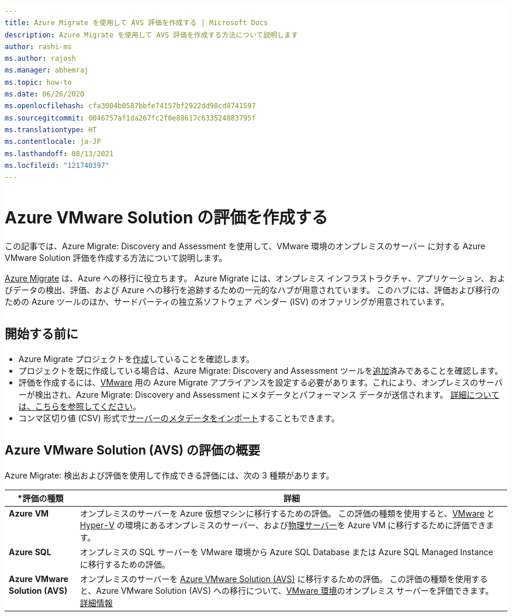 ```yaml
---
title: Azure Migrate を使用して AVS 評価を作成する | Microsoft Docs
description: Azure Migrate を使用して AVS 評価を作成する方法について説明します
author: rashi-ms
ms.author: rajosh
ms.manager: abhemraj
ms.topic: how-to
ms.date: 06/26/2020
ms.openlocfilehash: cfa3004b0587bbfe74157bf2922dd98cd8741597
ms.sourcegitcommit: 0046757af1da267fc2f0e88617c633524883795f
ms.translationtype: HT
ms.contentlocale: ja-JP
ms.lasthandoff: 08/13/2021
ms.locfileid: "121740397"
---
```

# <a name="create-an-azure-vmware-solution-assessment"></a>Azure VMware Solution の評価を作成する

この記事では、Azure Migrate: Discovery and Assessment を使用して、VMware 環境のオンプレミスのサーバー に対する Azure VMware Solution 評価を作成する方法について説明します。

[Azure Migrate](migrate-services-overview.md) は、Azure への移行に役立ちます。 Azure Migrate には、オンプレミス インフラストラクチャ、アプリケーション、およびデータの検出、評価、および Azure への移行を追跡するための一元的なハブが用意されています。 このハブには、評価および移行のための Azure ツールのほか、サードパーティの独立系ソフトウェア ベンダー (ISV) のオファリングが用意されています。

## <a name="before-you-start"></a>開始する前に

- Azure Migrate プロジェクトを[作成](./create-manage-projects.md)していることを確認します。
- プロジェクトを既に作成している場合は、Azure Migrate: Discovery and Assessment ツールを[追加](how-to-assess.md)済みであることを確認します。
- 評価を作成するには、[VMware](how-to-set-up-appliance-vmware.md) 用の Azure Migrate アプライアンスを設定する必要があります。これにより、オンプレミスのサーバーが検出され、Azure Migrate: Discovery and Assessment にメタデータとパフォーマンス データが送信されます。 [詳細については、こちらを参照してください](migrate-appliance.md)。
- コンマ区切り値 (CSV) 形式で[サーバーのメタデータをインポート](./tutorial-discover-import.md)することもできます。


## <a name="azure-vmware-solution-avs-assessment-overview"></a>Azure VMware Solution (AVS) の評価の概要

Azure Migrate: 検出および評価を使用して作成できる評価には、次の 3 種類があります。

***評価の種類** | **詳細**
--- | --- 
**Azure VM** | オンプレミスのサーバーを Azure 仮想マシンに移行するための評価。 この評価の種類を使用すると、[VMware](how-to-set-up-appliance-vmware.md) と [Hyper-V](how-to-set-up-appliance-hyper-v.md) の環境にあるオンプレミスのサーバー、および[物理サーバー](how-to-set-up-appliance-physical.md)を Azure VM に移行するために評価できます。
**Azure SQL** | オンプレミスの SQL サーバーを VMware 環境から Azure SQL Database または Azure SQL Managed Instance に移行するための評価。
**Azure VMware Solution (AVS)** | オンプレミスのサーバーを [Azure VMware Solution (AVS)](../azure-vmware/introduction.md) に移行するための評価。 この評価の種類を使用すると、Azure VMware Solution (AVS) への移行について、[VMware 環境](how-to-set-up-appliance-vmware.md)のオンプレミス サーバーを評価できます。 [詳細情報](concepts-azure-vmware-solution-assessment-calculation.md)
